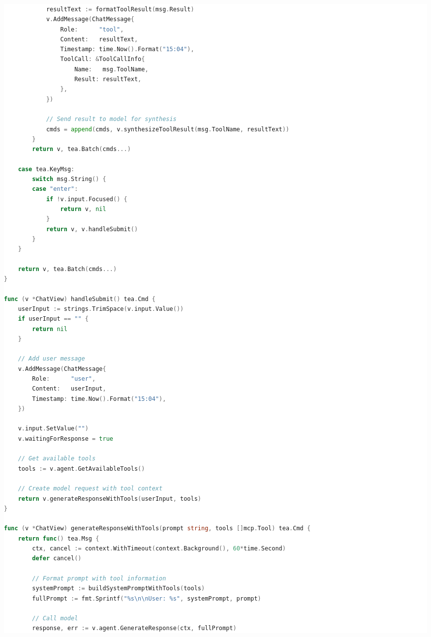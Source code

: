 ```go
            resultText := formatToolResult(msg.Result)
            v.AddMessage(ChatMessage{
                Role:      "tool",
                Content:   resultText,
                Timestamp: time.Now().Format("15:04"),
                ToolCall: &ToolCallInfo{
                    Name:   msg.ToolName,
                    Result: resultText,
                },
            })
            
            // Send result to model for synthesis
            cmds = append(cmds, v.synthesizeToolResult(msg.ToolName, resultText))
        }
        return v, tea.Batch(cmds...)
        
    case tea.KeyMsg:
        switch msg.String() {
        case "enter":
            if !v.input.Focused() {
                return v, nil
            }
            return v, v.handleSubmit()
        }
    }
    
    return v, tea.Batch(cmds...)
}

func (v *ChatView) handleSubmit() tea.Cmd {
    userInput := strings.TrimSpace(v.input.Value())
    if userInput == "" {
        return nil
    }
    
    // Add user message
    v.AddMessage(ChatMessage{
        Role:      "user",
        Content:   userInput,
        Timestamp: time.Now().Format("15:04"),
    })
    
    v.input.SetValue("")
    v.waitingForResponse = true
    
    // Get available tools
    tools := v.agent.GetAvailableTools()
    
    // Create model request with tool context
    return v.generateResponseWithTools(userInput, tools)
}

func (v *ChatView) generateResponseWithTools(prompt string, tools []mcp.Tool) tea.Cmd {
    return func() tea.Msg {
        ctx, cancel := context.WithTimeout(context.Background(), 60*time.Second)
        defer cancel()
        
        // Format prompt with tool information
        systemPrompt := buildSystemPromptWithTools(tools)
        fullPrompt := fmt.Sprintf("%s\n\nUser: %s", systemPrompt, prompt)
        
        // Call model
        response, err := v.agent.GenerateResponse(ctx, fullPrompt)
```